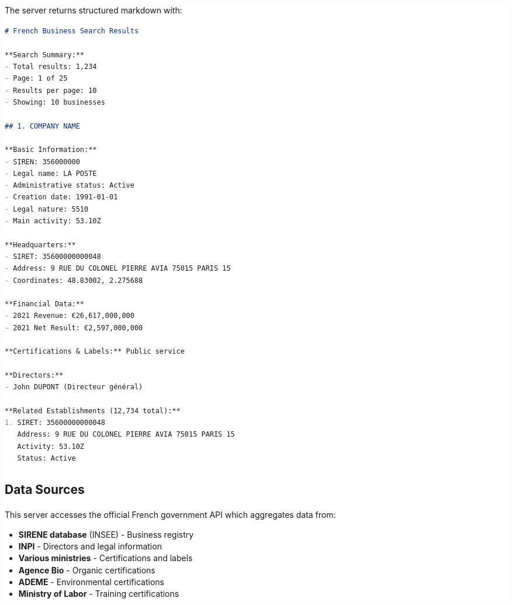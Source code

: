 The server returns structured markdown with:

```markdown
# French Business Search Results

**Search Summary:**
- Total results: 1,234
- Page: 1 of 25
- Results per page: 10
- Showing: 10 businesses

## 1. COMPANY NAME

**Basic Information:**
- SIREN: 356000000
- Legal name: LA POSTE
- Administrative status: Active
- Creation date: 1991-01-01
- Legal nature: 5510
- Main activity: 53.10Z

**Headquarters:**
- SIRET: 35600000000048
- Address: 9 RUE DU COLONEL PIERRE AVIA 75015 PARIS 15
- Coordinates: 48.83002, 2.275688

**Financial Data:**
- 2021 Revenue: €26,617,000,000
- 2021 Net Result: €2,597,000,000

**Certifications & Labels:** Public service

**Directors:**
- John DUPONT (Directeur général)

**Related Establishments (12,734 total):**
1. SIRET: 35600000000048
   Address: 9 RUE DU COLONEL PIERRE AVIA 75015 PARIS 15
   Activity: 53.10Z
   Status: Active
```

## Data Sources

This server accesses the official French government API which aggregates data from:

- **SIRENE database** (INSEE) - Business registry
- **INPI** - Directors and legal information  
- **Various ministries** - Certifications and labels
- **Agence Bio** - Organic certifications
- **ADEME** - Environmental certifications
- **Ministry of Labor** - Training certifications
